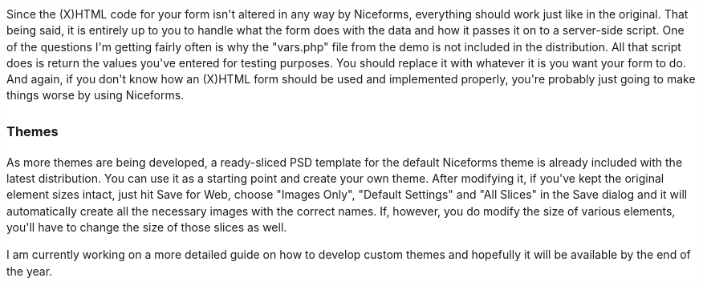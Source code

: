 Since the (X)HTML code for your form isn't altered in any way by Niceforms, everything should work just like in the original. That being said, it is entirely up to you to handle what the form does with the data and how it passes it on to a server-side script. One of the questions I'm getting fairly often is why the "vars.php" file from the demo is not included in the distribution. All that script does is return the values you've entered for testing purposes. You should replace it with whatever it is you want your form to do. And again, if you don't know how an (X)HTML form should be used and implemented properly, you're probably just going to make things worse by using Niceforms.

### Themes

As more themes are being developed, a ready-sliced PSD template for the default Niceforms theme is already included with the latest distribution. You can use it as a starting point and create your own theme. After modifying it, if you've kept the original element sizes intact, just hit Save for Web, choose "Images Only", "Default Settings" and "All Slices" in the Save dialog and it will automatically create all the necessary images with the correct names. If, however, you do modify the size of various elements, you'll have to change the size of those slices as well.

I am currently working on a more detailed guide on how to develop custom themes and hopefully it will be available by the end of the year.
